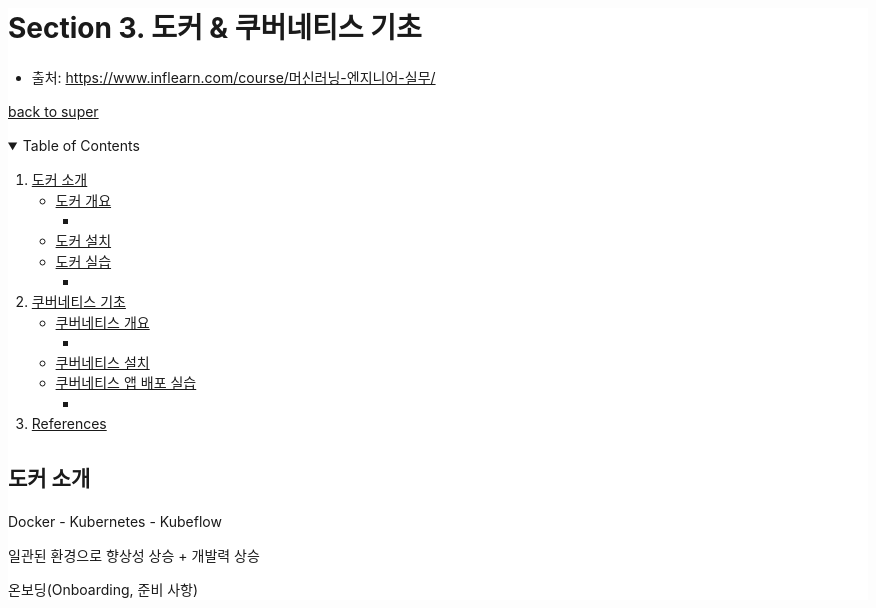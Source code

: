 # Section 3. 도커 & 쿠버네티스 기초
- 출처: https://www.inflearn.com/course/머신러닝-엔지니어-실무/

[back to super](https://github.com/jinmang2/boostcamp_ai_tech_2/tree/main/o-stage/mlops)

<details open="open">
  <summary>Table of Contents</summary>
  <ol>
    <li>
      <a href="#도커-소개">도커 소개</a>
      <ul>
        <li><a href="#도커-개요">도커 개요</a>
          <ul>
            <li><a href="#"></a></li>
          </ul>
        </li>
        <li><a href="#도커-설치">도커 설치</a></li>
        <li><a href="#도커-실습">도커 실습</a>
          <ul>
            <li><a href="#"></a></li>
          </ul>
        </li>
      </ul>
    </li>
    <li>
      <a href="#쿠버네티스-기초">쿠버네티스 기초</a>
      <ul>
        <li><a href="#쿠버네티스-개요">쿠버네티스 개요</a>
          <ul>
            <li><a href="#"></a></li>
          </ul>
        </li>
        <li><a href="#쿠버네티스-설치">쿠버네티스 설치</a></li>
        <li><a href="#쿠버네티스-앱-배포-실습">쿠버네티스 앱 배포 실습</a>
          <ul>
            <li><a href="#"></a></li>
          </ul>
        </li>
      </ul>
      <li><a href="#references">References</a></li>
    </li>
  </ol>
</details>

## 도커 소개
Docker - Kubernetes - Kubeflow

일관된 환경으로 향상성 상승 + 개발력 상승

온보딩(Onboarding, 준비 사항)
